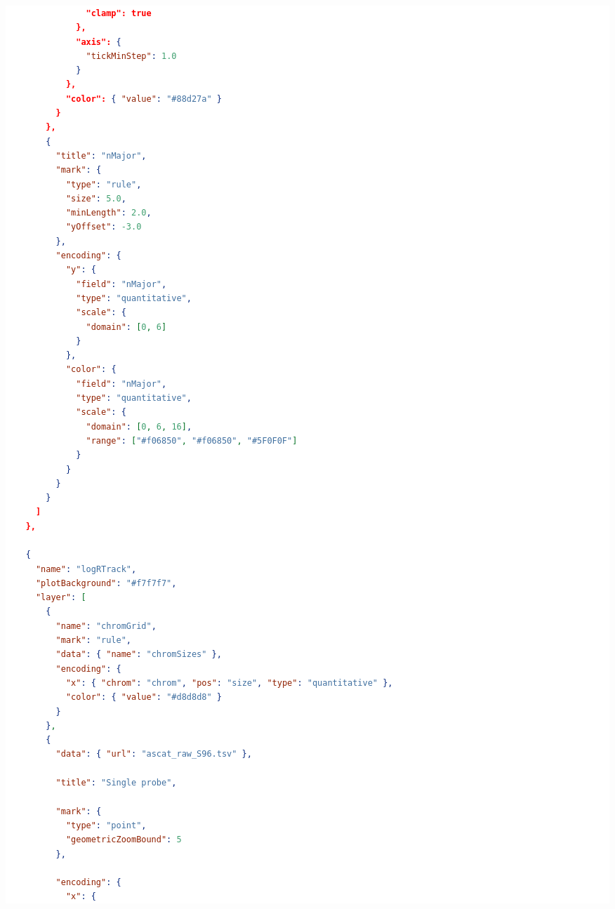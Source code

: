 ```json
                "clamp": true
              },
              "axis": {
                "tickMinStep": 1.0
              }
            },
            "color": { "value": "#88d27a" }
          }
        },
        {
          "title": "nMajor",
          "mark": {
            "type": "rule",
            "size": 5.0,
            "minLength": 2.0,
            "yOffset": -3.0
          },
          "encoding": {
            "y": {
              "field": "nMajor",
              "type": "quantitative",
              "scale": {
                "domain": [0, 6]
              }
            },
            "color": {
              "field": "nMajor",
              "type": "quantitative",
              "scale": {
                "domain": [0, 6, 16],
                "range": ["#f06850", "#f06850", "#5F0F0F"]
              }
            }
          }
        }
      ]
    },

    {
      "name": "logRTrack",
      "plotBackground": "#f7f7f7",
      "layer": [
        {
          "name": "chromGrid",
          "mark": "rule",
          "data": { "name": "chromSizes" },
          "encoding": {
            "x": { "chrom": "chrom", "pos": "size", "type": "quantitative" },
            "color": { "value": "#d8d8d8" }
          }
        },
        {
          "data": { "url": "ascat_raw_S96.tsv" },

          "title": "Single probe",

          "mark": {
            "type": "point",
            "geometricZoomBound": 5
          },

          "encoding": {
            "x": {
```